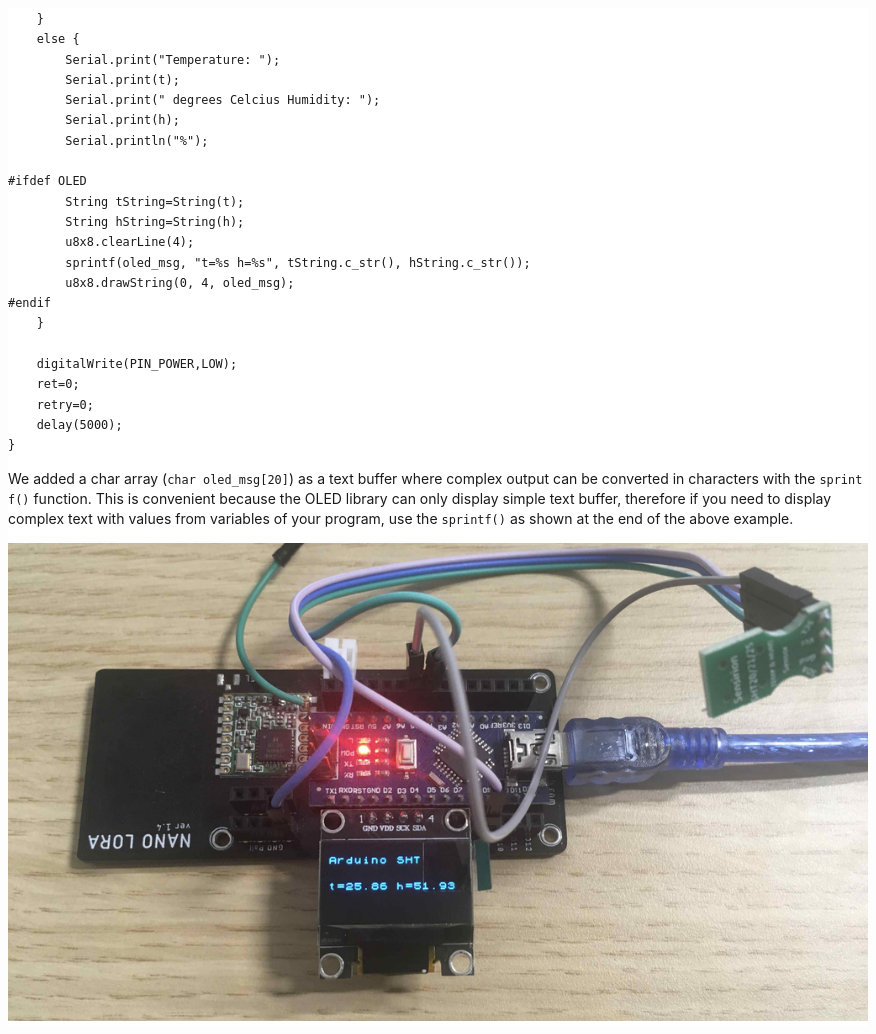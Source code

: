 ``` arduino
    }
    else {         
        Serial.print("Temperature: ");
        Serial.print(t);
        Serial.print(" degrees Celcius Humidity: ");
        Serial.print(h);
        Serial.println("%"); 

#ifdef OLED
        String tString=String(t);
        String hString=String(h);
        u8x8.clearLine(4);
        sprintf(oled_msg, "t=%s h=%s", tString.c_str(), hString.c_str()); 
        u8x8.drawString(0, 4, oled_msg); 
#endif      
    }
    
    digitalWrite(PIN_POWER,LOW);
    ret=0;
    retry=0;
    delay(5000);
}    
```


We added a char array (`char oled_msg[20]`) as a text buffer where complex output can be converted in characters with the `sprintf()` function. This is convenient because the OLED library can only display simple text buffer, therefore if you need to display complex text with values from variables of your program, use the `sprintf()` as shown at the end of the above example.

![OLED_SHT](img/OLED_SHT.jpg)

